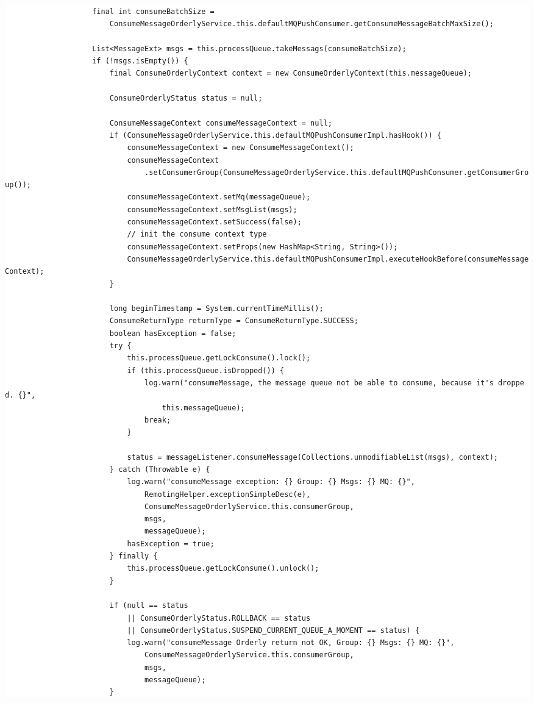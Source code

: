                         final int consumeBatchSize =
                            ConsumeMessageOrderlyService.this.defaultMQPushConsumer.getConsumeMessageBatchMaxSize();

                        List<MessageExt> msgs = this.processQueue.takeMessags(consumeBatchSize);
                        if (!msgs.isEmpty()) {
                            final ConsumeOrderlyContext context = new ConsumeOrderlyContext(this.messageQueue);

                            ConsumeOrderlyStatus status = null;

                            ConsumeMessageContext consumeMessageContext = null;
                            if (ConsumeMessageOrderlyService.this.defaultMQPushConsumerImpl.hasHook()) {
                                consumeMessageContext = new ConsumeMessageContext();
                                consumeMessageContext
                                    .setConsumerGroup(ConsumeMessageOrderlyService.this.defaultMQPushConsumer.getConsumerGroup());
                                consumeMessageContext.setMq(messageQueue);
                                consumeMessageContext.setMsgList(msgs);
                                consumeMessageContext.setSuccess(false);
                                // init the consume context type
                                consumeMessageContext.setProps(new HashMap<String, String>());
                                ConsumeMessageOrderlyService.this.defaultMQPushConsumerImpl.executeHookBefore(consumeMessageContext);
                            }

                            long beginTimestamp = System.currentTimeMillis();
                            ConsumeReturnType returnType = ConsumeReturnType.SUCCESS;
                            boolean hasException = false;
                            try {
                                this.processQueue.getLockConsume().lock();
                                if (this.processQueue.isDropped()) {
                                    log.warn("consumeMessage, the message queue not be able to consume, because it's dropped. {}",
                                        this.messageQueue);
                                    break;
                                }

                                status = messageListener.consumeMessage(Collections.unmodifiableList(msgs), context);
                            } catch (Throwable e) {
                                log.warn("consumeMessage exception: {} Group: {} Msgs: {} MQ: {}",
                                    RemotingHelper.exceptionSimpleDesc(e),
                                    ConsumeMessageOrderlyService.this.consumerGroup,
                                    msgs,
                                    messageQueue);
                                hasException = true;
                            } finally {
                                this.processQueue.getLockConsume().unlock();
                            }

                            if (null == status
                                || ConsumeOrderlyStatus.ROLLBACK == status
                                || ConsumeOrderlyStatus.SUSPEND_CURRENT_QUEUE_A_MOMENT == status) {
                                log.warn("consumeMessage Orderly return not OK, Group: {} Msgs: {} MQ: {}",
                                    ConsumeMessageOrderlyService.this.consumerGroup,
                                    msgs,
                                    messageQueue);
                            }
